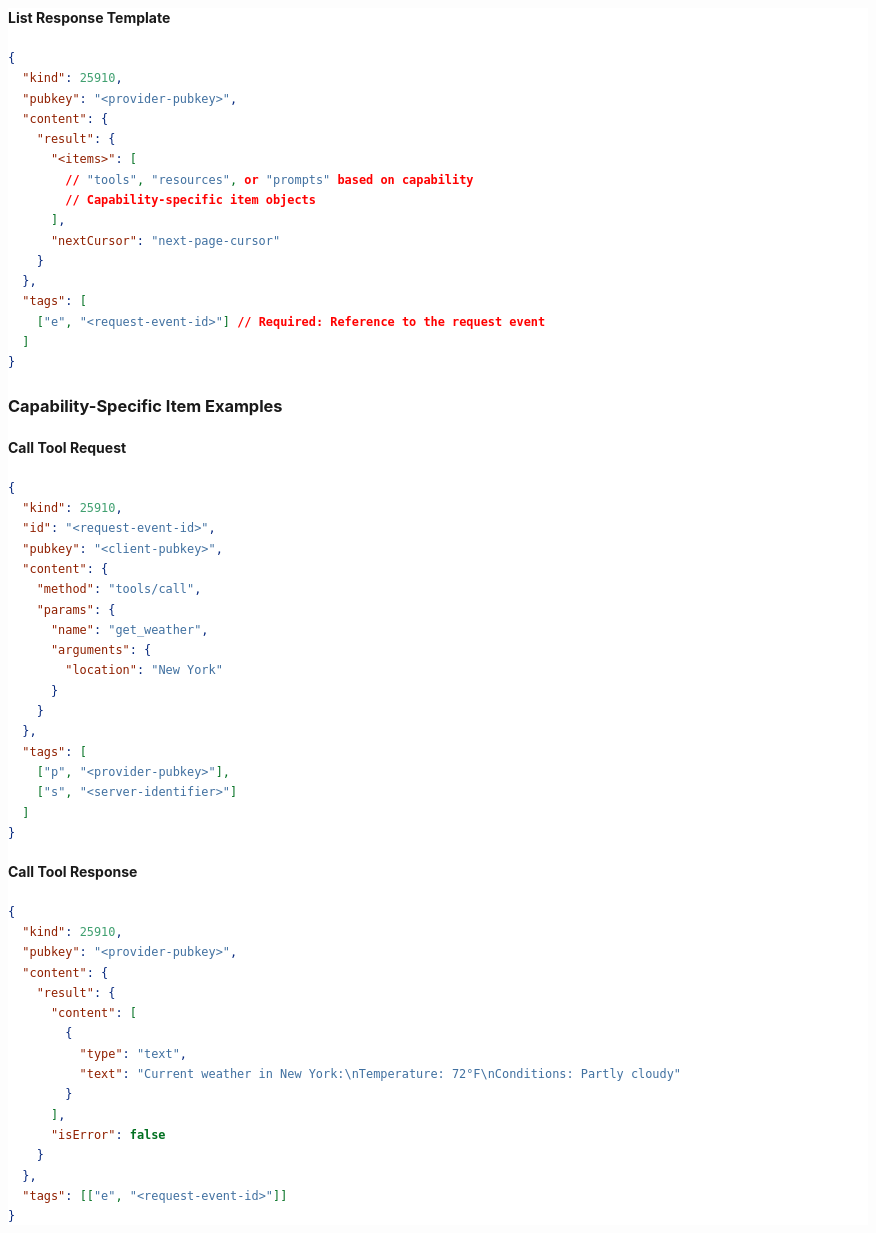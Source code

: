 #### List Response Template

```json
{
  "kind": 25910,
  "pubkey": "<provider-pubkey>",
  "content": {
    "result": {
      "<items>": [
        // "tools", "resources", or "prompts" based on capability
        // Capability-specific item objects
      ],
      "nextCursor": "next-page-cursor"
    }
  },
  "tags": [
    ["e", "<request-event-id>"] // Required: Reference to the request event
  ]
}
```

### Capability-Specific Item Examples

#### Call Tool Request

```json
{
  "kind": 25910,
  "id": "<request-event-id>",
  "pubkey": "<client-pubkey>",
  "content": {
    "method": "tools/call",
    "params": {
      "name": "get_weather",
      "arguments": {
        "location": "New York"
      }
    }
  },
  "tags": [
    ["p", "<provider-pubkey>"],
    ["s", "<server-identifier>"]
  ]
}
```

#### Call Tool Response

```json
{
  "kind": 25910,
  "pubkey": "<provider-pubkey>",
  "content": {
    "result": {
      "content": [
        {
          "type": "text",
          "text": "Current weather in New York:\nTemperature: 72°F\nConditions: Partly cloudy"
        }
      ],
      "isError": false
    }
  },
  "tags": [["e", "<request-event-id>"]]
}
```